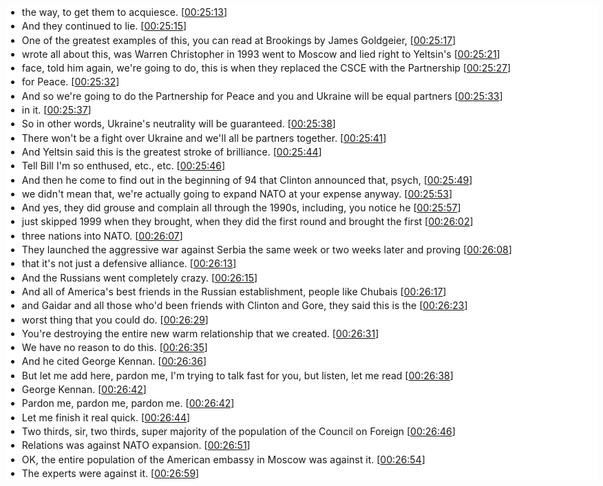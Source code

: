 *  the way, to get them to acquiesce. [[00:25:13](https://www.youtube.com/watch?v=87z870sgdYE&t=1513.34s)]
*  And they continued to lie. [[00:25:15](https://www.youtube.com/watch?v=87z870sgdYE&t=1515.44s)]
*  One of the greatest examples of this, you can read at Brookings by James Goldgeier, [[00:25:17](https://www.youtube.com/watch?v=87z870sgdYE&t=1517.0s)]
*  wrote all about this, was Warren Christopher in 1993 went to Moscow and lied right to Yeltsin's [[00:25:21](https://www.youtube.com/watch?v=87z870sgdYE&t=1521.0800000000002s)]
*  face, told him again, we're going to do, this is when they replaced the CSCE with the Partnership [[00:25:27](https://www.youtube.com/watch?v=87z870sgdYE&t=1527.64s)]
*  for Peace. [[00:25:32](https://www.youtube.com/watch?v=87z870sgdYE&t=1532.68s)]
*  And so we're going to do the Partnership for Peace and you and Ukraine will be equal partners [[00:25:33](https://www.youtube.com/watch?v=87z870sgdYE&t=1533.68s)]
*  in it. [[00:25:37](https://www.youtube.com/watch?v=87z870sgdYE&t=1537.38s)]
*  So in other words, Ukraine's neutrality will be guaranteed. [[00:25:38](https://www.youtube.com/watch?v=87z870sgdYE&t=1538.38s)]
*  There won't be a fight over Ukraine and we'll all be partners together. [[00:25:41](https://www.youtube.com/watch?v=87z870sgdYE&t=1541.06s)]
*  And Yeltsin said this is the greatest stroke of brilliance. [[00:25:44](https://www.youtube.com/watch?v=87z870sgdYE&t=1544.06s)]
*  Tell Bill I'm so enthused, etc., etc. [[00:25:46](https://www.youtube.com/watch?v=87z870sgdYE&t=1546.7s)]
*  And then he come to find out in the beginning of 94 that Clinton announced that, psych, [[00:25:49](https://www.youtube.com/watch?v=87z870sgdYE&t=1549.06s)]
*  we didn't mean that, we're actually going to expand NATO at your expense anyway. [[00:25:53](https://www.youtube.com/watch?v=87z870sgdYE&t=1553.82s)]
*  And yes, they did grouse and complain all through the 1990s, including, you notice he [[00:25:57](https://www.youtube.com/watch?v=87z870sgdYE&t=1557.3799999999999s)]
*  just skipped 1999 when they brought, when they did the first round and brought the first [[00:26:02](https://www.youtube.com/watch?v=87z870sgdYE&t=1562.7s)]
*  three nations into NATO. [[00:26:07](https://www.youtube.com/watch?v=87z870sgdYE&t=1567.28s)]
*  They launched the aggressive war against Serbia the same week or two weeks later and proving [[00:26:08](https://www.youtube.com/watch?v=87z870sgdYE&t=1568.74s)]
*  that it's not just a defensive alliance. [[00:26:13](https://www.youtube.com/watch?v=87z870sgdYE&t=1573.6s)]
*  And the Russians went completely crazy. [[00:26:15](https://www.youtube.com/watch?v=87z870sgdYE&t=1575.72s)]
*  And all of America's best friends in the Russian establishment, people like Chubais [[00:26:17](https://www.youtube.com/watch?v=87z870sgdYE&t=1577.9199999999998s)]
*  and Gaidar and all those who'd been friends with Clinton and Gore, they said this is the [[00:26:23](https://www.youtube.com/watch?v=87z870sgdYE&t=1583.52s)]
*  worst thing that you could do. [[00:26:29](https://www.youtube.com/watch?v=87z870sgdYE&t=1589.2s)]
*  You're destroying the entire new warm relationship that we created. [[00:26:31](https://www.youtube.com/watch?v=87z870sgdYE&t=1591.08s)]
*  We have no reason to do this. [[00:26:35](https://www.youtube.com/watch?v=87z870sgdYE&t=1595.28s)]
*  And he cited George Kennan. [[00:26:36](https://www.youtube.com/watch?v=87z870sgdYE&t=1596.9199999999998s)]
*  But let me add here, pardon me, I'm trying to talk fast for you, but listen, let me read [[00:26:38](https://www.youtube.com/watch?v=87z870sgdYE&t=1598.44s)]
*  George Kennan. [[00:26:42](https://www.youtube.com/watch?v=87z870sgdYE&t=1602.2s)]
*  Pardon me, pardon me, pardon me. [[00:26:42](https://www.youtube.com/watch?v=87z870sgdYE&t=1602.96s)]
*  Let me finish it real quick. [[00:26:44](https://www.youtube.com/watch?v=87z870sgdYE&t=1604.1599999999999s)]
*  Two thirds, sir, two thirds, super majority of the population of the Council on Foreign [[00:26:46](https://www.youtube.com/watch?v=87z870sgdYE&t=1606.04s)]
*  Relations was against NATO expansion. [[00:26:51](https://www.youtube.com/watch?v=87z870sgdYE&t=1611.2s)]
*  OK, the entire population of the American embassy in Moscow was against it. [[00:26:54](https://www.youtube.com/watch?v=87z870sgdYE&t=1614.36s)]
*  The experts were against it. [[00:26:59](https://www.youtube.com/watch?v=87z870sgdYE&t=1619.32s)]